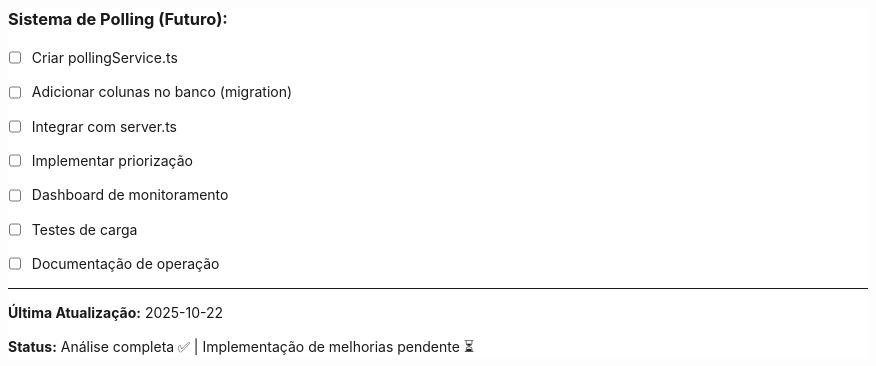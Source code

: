   

### Sistema de Polling (Futuro):

- [ ] Criar pollingService.ts

- [ ] Adicionar colunas no banco (migration)

- [ ] Integrar com server.ts

- [ ] Implementar priorização

- [ ] Dashboard de monitoramento

- [ ] Testes de carga

- [ ] Documentação de operação

  

---

  

**Última Atualização:** 2025-10-22

**Status:** Análise completa ✅ | Implementação de melhorias pendente ⏳